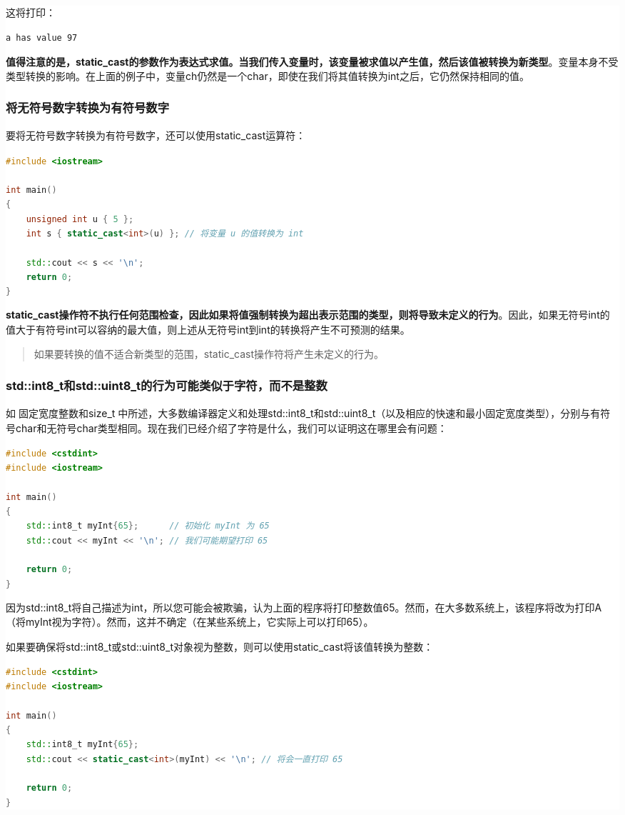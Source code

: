 这将打印：
```
a has value 97
```
**值得注意的是，static_cast的参数作为表达式求值。当我们传入变量时，该变量被求值以产生值，然后该值被转换为新类型**。变量本身不受类型转换的影响。在上面的例子中，变量ch仍然是一个char，即使在我们将其值转换为int之后，它仍然保持相同的值。

### 将无符号数字转换为有符号数字
要将无符号数字转换为有符号数字，还可以使用static_cast运算符：
```C++
#include <iostream>

int main()
{
    unsigned int u { 5 };
    int s { static_cast<int>(u) }; // 将变量 u 的值转换为 int

    std::cout << s << '\n';
    return 0;
}
```

**static_cast操作符不执行任何范围检查，因此如果将值强制转换为超出表示范围的类型，则将导致未定义的行为**。因此，如果无符号int的值大于有符号int可以容纳的最大值，则上述从无符号int到int的转换将产生不可预测的结果。

>如果要转换的值不适合新类型的范围，static_cast操作符将产生未定义的行为。

### std::int8_t和std::uint8_t的行为可能类似于字符，而不是整数
如 固定宽度整数和size_t 中所述，大多数编译器定义和处理std::int8_t和std::uint8_t（以及相应的快速和最小固定宽度类型），分别与有符号char和无符号char类型相同。现在我们已经介绍了字符是什么，我们可以证明这在哪里会有问题：

```C++
#include <cstdint>
#include <iostream>

int main()
{
    std::int8_t myInt{65};      // 初始化 myInt 为 65
    std::cout << myInt << '\n'; // 我们可能期望打印 65

    return 0;
}
```


因为std::int8_t将自己描述为int，所以您可能会被欺骗，认为上面的程序将打印整数值65。然而，在大多数系统上，该程序将改为打印A（将myInt视为字符）。然而，这并不确定（在某些系统上，它实际上可以打印65）。

如果要确保将std::int8_t或std::uint8_t对象视为整数，则可以使用static_cast将该值转换为整数：
```C++
#include <cstdint>
#include <iostream>

int main()
{
    std::int8_t myInt{65};
    std::cout << static_cast<int>(myInt) << '\n'; // 将会一直打印 65

    return 0;
}
```
